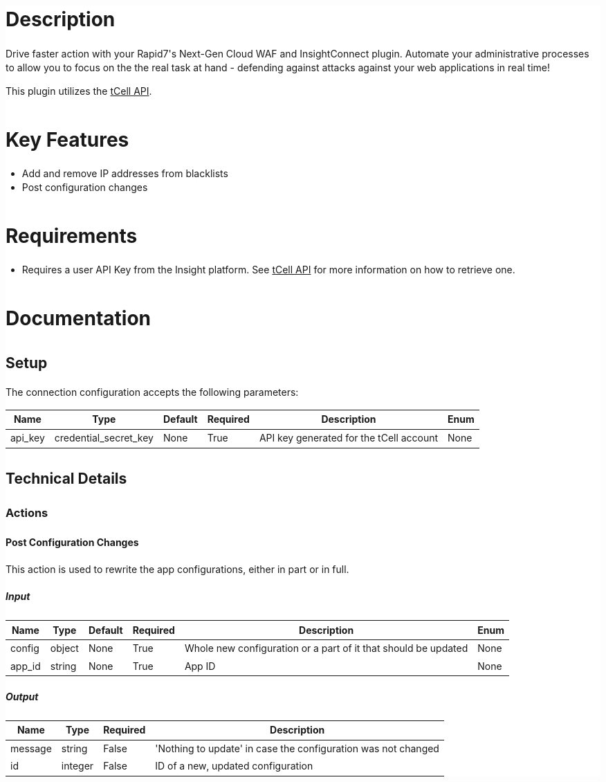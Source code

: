 # Description

Drive faster action with your Rapid7's Next-Gen Cloud WAF and InsightConnect plugin. Automate your administrative processes to allow you to focus on the the real task at hand - defending against attacks against your web applications in real time!

This plugin utilizes the [tCell API](https://docs.tcell.io).

# Key Features

* Add and remove IP addresses from blacklists
* Post configuration changes

# Requirements

* Requires a user API Key from the Insight platform. See [tCell API](https://docs.tcell.io/reference#usage-tutorial) for more information on how to retrieve one.

# Documentation

## Setup

The connection configuration accepts the following parameters:

|Name|Type|Default|Required|Description|Enum|
|----|----|-------|--------|-----------|----|
|api_key|credential_secret_key|None|True|API key generated for the tCell account|None|

## Technical Details

### Actions

#### Post Configuration Changes

This action is used to rewrite the app configurations, either in part or in full.

##### Input

|Name|Type|Default|Required|Description|Enum|
|----|----|-------|--------|-----------|----|
|config|object|None|True|Whole new configuration or a part of it that should be updated|None|
|app_id|string|None|True|App ID|None|

##### Output

|Name|Type|Required|Description|
|----|----|--------|-----------|
|message|string|False|'Nothing to update' in case the configuration was not changed|
|id|integer|False|ID of a new, updated configuration|
